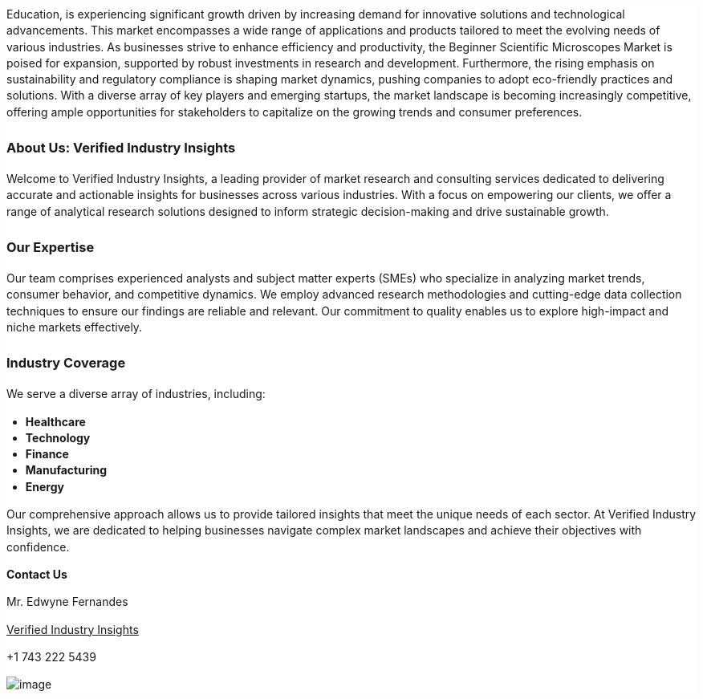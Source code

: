 Education, is experiencing significant growth driven by increasing demand for innovative solutions and technological advancements. This market encompasses a wide range of applications and products tailored to meet the evolving needs of various industries. As businesses strive to enhance efficiency and productivity, the Beginner Scientific Microscopes Market is poised for expansion, supported by robust investments in research and development. Furthermore, the rising emphasis on sustainability and regulatory compliance is shaping market dynamics, pushing companies to adopt eco-friendly practices and solutions. With a diverse array of key players and emerging startups, the market landscape is becoming increasingly competitive, offering ample opportunities for stakeholders to capitalize on the growing trends and consumer preferences.</p><h3>About Us: Verified Industry Insights</h3><p>Welcome to Verified Industry Insights, a leading provider of market research and consulting services dedicated to delivering accurate and actionable insights for businesses across various industries. With a focus on empowering our clients, we offer a range of analytical research solutions designed to inform strategic decision-making and drive sustainable growth.</p><h3>Our Expertise</h3><p>Our team comprises experienced analysts and subject matter experts (SMEs) who specialize in analyzing market trends, consumer behavior, and competitive dynamics. We employ advanced research methodologies and cutting-edge data collection techniques to ensure our findings are reliable and relevant. Our commitment to quality enables us to explore high-impact and niche markets effectively.</p><h3>Industry Coverage</h3><p>We serve a diverse array of industries, including:</p><ul><li><strong>Healthcare</strong></li><li><strong>Technology</strong></li><li><strong>Finance</strong></li><li><strong>Manufacturing</strong></li><li><strong>Energy</strong></li></ul><p>Our comprehensive approach allows us to provide tailored insights that meet the unique needs of each sector. At Verified Industry Insights, we are dedicated to helping businesses navigate complex market landscapes and achieve their objectives with confidence.</p><p><strong>Contact Us</strong></p><p>Mr. Edwyne Fernandes</p><p><a href="https://www.verifiedindustryinsights.com/">Verified Industry Insights</a></p><p>+1 743 222 5439</p>
![image](https://github.com/user-attachments/assets/012b4383-a3cb-426f-a8a8-675f4e21c0df)

